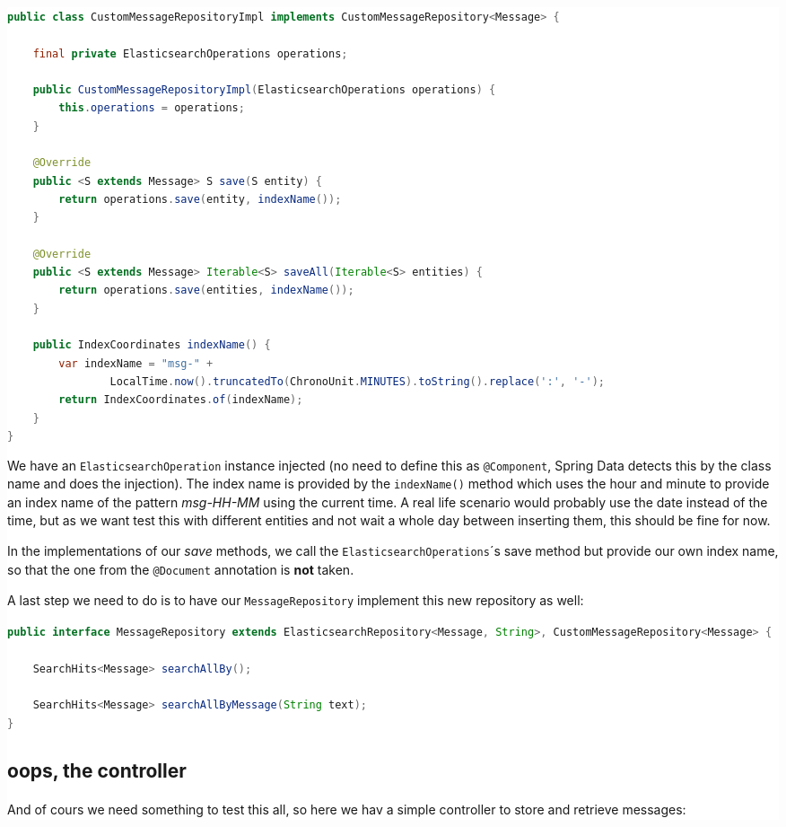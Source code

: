 ```java
public class CustomMessageRepositoryImpl implements CustomMessageRepository<Message> {

    final private ElasticsearchOperations operations;

    public CustomMessageRepositoryImpl(ElasticsearchOperations operations) {
        this.operations = operations;
    }

    @Override
    public <S extends Message> S save(S entity) {
        return operations.save(entity, indexName());
    }

    @Override
    public <S extends Message> Iterable<S> saveAll(Iterable<S> entities) {
        return operations.save(entities, indexName());
    }

    public IndexCoordinates indexName() {
        var indexName = "msg-" +
                LocalTime.now().truncatedTo(ChronoUnit.MINUTES).toString().replace(':', '-');
        return IndexCoordinates.of(indexName);
    }
}
```

We have an `ElasticsearchOperation` instance injected (no need to define this as `@Component`, Spring Data detects this by the class name and does the injection). The index name is provided by the `indexName()` method which uses the hour and minute to provide an index name of the pattern _msg-HH-MM_ using the current time. A real life scenario would probably use the date instead of the time, but as we want test this with different entities and not wait a whole day between inserting them, this should be fine for now.

In the implementations of our _save_ methods, we call the `ElasticsearchOperations`´s save method but provide our own index name, so that the one from the `@Document` annotation is **not** taken.

A last step we need to do is to have our `MessageRepository` implement this new repository as well:

```java
public interface MessageRepository extends ElasticsearchRepository<Message, String>, CustomMessageRepository<Message> {

    SearchHits<Message> searchAllBy();

    SearchHits<Message> searchAllByMessage(String text);
}
```

## oops, the controller

And of cours we need something to test this all, so here we hav a simple controller to store and retrieve messages:
